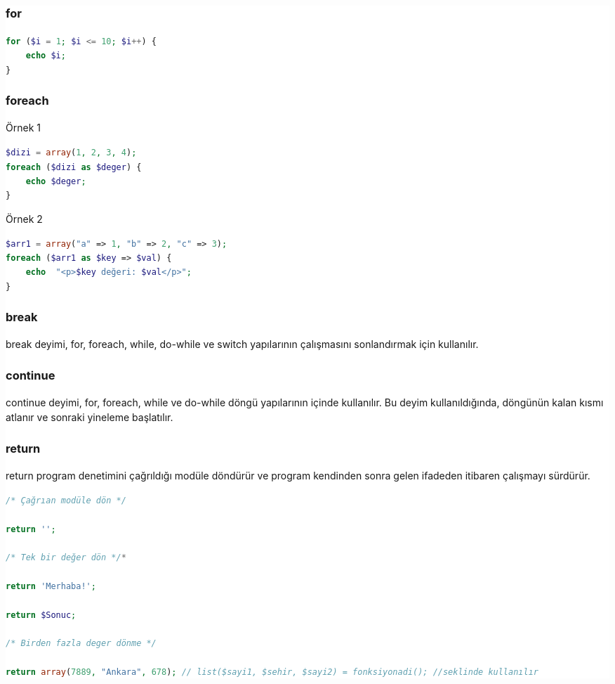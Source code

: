 ### for
```PHP
for ($i = 1; $i <= 10; $i++) {
    echo $i;
}
```
### foreach
Örnek 1
```PHP
$dizi = array(1, 2, 3, 4);
foreach ($dizi as $deger) {
    echo $deger;
}
```
Örnek 2
```PHP
$arr1 = array("a" => 1, "b" => 2, "c" => 3);
foreach ($arr1 as $key => $val) {
    echo  "<p>$key değeri: $val</p>";
}
```
### break
break deyimi, for, foreach, while, do-while ve switch yapılarının çalışmasını sonlandırmak için kullanılır.

### continue
continue deyimi, for, foreach, while ve do-while döngü yapılarının içinde kullanılır. Bu deyim kullanıldığında, döngünün kalan kısmı atlanır ve sonraki yineleme başlatılır.


### return
return program denetimini çağrıldığı modüle döndürür ve program kendinden sonra gelen ifadeden itibaren çalışmayı sürdürür.

```PHP
/* Çağrıan modüle dön */

return '';

/* Tek bir değer dön */*

return 'Merhaba!';

return $Sonuc;

/* Birden fazla deger dönme */

return array(7889, "Ankara", 678); // list($sayi1, $sehir, $sayi2) = fonksiyonadi(); //seklinde kullanılır
```
